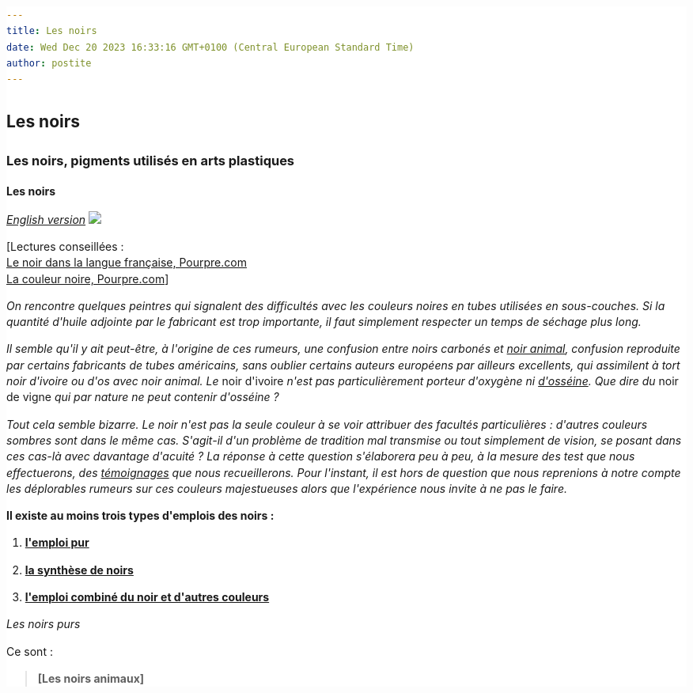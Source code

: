 ```yaml
---
title: Les noirs
date: Wed Dec 20 2023 16:33:16 GMT+0100 (Central European Standard Time)
author: postite
---
```


## Les noirs
### Les noirs, pigments utilisés en arts plastiques
 **Les noirs**  

_[English version](english/blacks.html) [![](https://cbonvin.fr/sites/www.artrealite.com/images/unionjack.jpg)](english/blacks.html)_ 

\[Lectures conseillées :  
[Le noir dans la langue française, Pourpre.com](http://www.pourpre.com/langue/expressions.php#noir)  
[La couleur noire, Pourpre.com](http://pourpre.com/chroma/dico.php?typ=fiche&&ent=noir)\]

_On rencontre quelques peintres qui signalent des difficultés avec les couleurs noires en tubes utilisées en sous-couches. Si la quantité d'huile adjointe par le fabricant est trop importante, il faut simplement respecter un temps de séchage plus long._

_Il semble qu'il y ait peut-être, à l'origine de ces rumeurs, une confusion entre noirs carbonés et [noir animal](noiranimal.html), confusion reproduite par certains fabricants de tubes américains, sans oublier certains auteurs européens par ailleurs excellents, qui assimilent à tort noir d'ivoire ou d'os avec noir animal._ _Le_ noir d'ivoire _n'est pas particulièrement porteur d'oxygène ni [d'osséine](no.html#osseine). Que dire du_ noir de vigne _qui par nature ne peut contenir d'osséine ?_

_Tout cela semble bizarre. Le noir n'est pas la seule couleur à se voir attribuer des facultés particulières : d'autres couleurs sombres sont dans le même cas. S'agit-il d'un problème de tradition mal transmise ou tout simplement de vision, se posant dans ces cas-là avec davantage d'acuité ? La réponse à cette question s'élaborera peu à peu, à la mesure des test que nous effectuerons, des [témoignages](ecrire.html) que nous recueillerons. Pour l'instant, il est hors de question que nous reprenions à notre compte les déplorables rumeurs sur ces couleurs majestueuses alors que l'expérience nous invite à ne pas le faire._

**Il existe au moins trois types d'emplois des noirs :** 

1.  **[l'emploi pur](noirs.html#lesnoirspurs)**
    
2.  **[la synthèse de noirs](noirs.html#lasynthesedenoirs)**
    
3.  **[l'emploi combiné du noir et d'autres couleurs](noirs.html#lesnoirscombinesadautrescouleurs)**
    

_Les noirs purs_

Ce sont :

> **\[Les noirs animaux\]**
